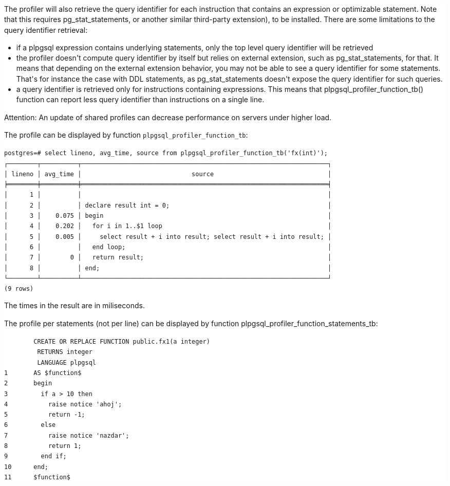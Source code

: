 The profiler will also retrieve the query identifier for each instruction that
contains an expression or optimizable statement.  Note that this requires
pg_stat_statements, or another similar third-party extension), to be installed.
There are some limitations to the query identifier retrieval:

* if a plpgsql expression contains underlying statements, only the top level
  query identifier will be retrieved
* the profiler doesn't compute query identifier by itself but relies on
  external extension, such as pg_stat_statements, for that.  It means that
  depending on the external extension behavior, you may not be able to see a
  query identifier for some statements.  That's for instance the case with DDL
  statements, as pg_stat_statements doesn't expose the query identifier for
  such queries.
* a query identifier is retrieved only for instructions containing
  expressions.  This means that plpgsql_profiler_function_tb() function can
  report less query identifier than instructions on a single line.

Attention: An update of shared profiles can decrease performance on servers under higher load.

The profile can be displayed by function `plpgsql_profiler_function_tb`:

    postgres=# select lineno, avg_time, source from plpgsql_profiler_function_tb('fx(int)');
    ┌────────┬──────────┬───────────────────────────────────────────────────────────────────┐
    │ lineno │ avg_time │                              source                               │
    ╞════════╪══════════╪═══════════════════════════════════════════════════════════════════╡
    │      1 │          │                                                                   │
    │      2 │          │ declare result int = 0;                                           │
    │      3 │    0.075 │ begin                                                             │
    │      4 │    0.202 │   for i in 1..$1 loop                                             │
    │      5 │    0.005 │     select result + i into result; select result + i into result; │
    │      6 │          │   end loop;                                                       │
    │      7 │        0 │   return result;                                                  │
    │      8 │          │ end;                                                              │
    └────────┴──────────┴───────────────────────────────────────────────────────────────────┘
    (9 rows)

The times in the result are in miliseconds.

The profile per statements (not per line) can be displayed by function plpgsql_profiler_function_statements_tb:

            CREATE OR REPLACE FUNCTION public.fx1(a integer)
             RETURNS integer
             LANGUAGE plpgsql
    1       AS $function$
    2       begin
    3         if a > 10 then
    4           raise notice 'ahoj';
    5           return -1;
    6         else
    7           raise notice 'nazdar';
    8           return 1;
    9         end if;
    10      end;
    11      $function$
